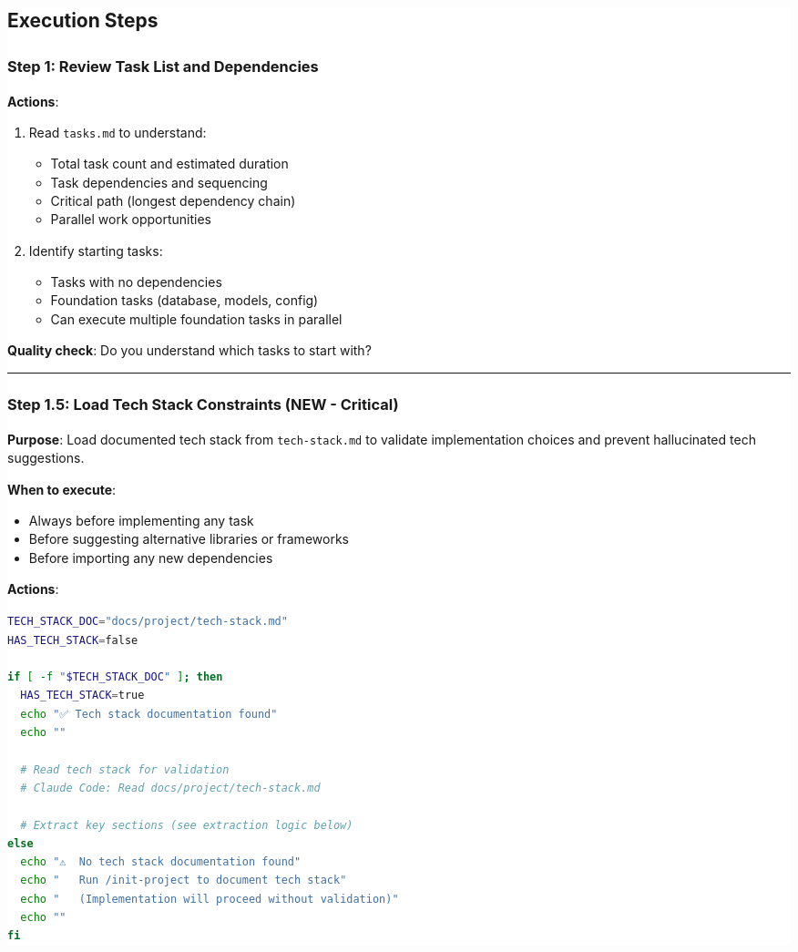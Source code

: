 
## Execution Steps

### Step 1: Review Task List and Dependencies

**Actions**:
1. Read `tasks.md` to understand:
   - Total task count and estimated duration
   - Task dependencies and sequencing
   - Critical path (longest dependency chain)
   - Parallel work opportunities

2. Identify starting tasks:
   - Tasks with no dependencies
   - Foundation tasks (database, models, config)
   - Can execute multiple foundation tasks in parallel

**Quality check**: Do you understand which tasks to start with?

---

### Step 1.5: Load Tech Stack Constraints (NEW - Critical)

**Purpose**: Load documented tech stack from `tech-stack.md` to validate implementation choices and prevent hallucinated tech suggestions.

**When to execute**:
- Always before implementing any task
- Before suggesting alternative libraries or frameworks
- Before importing any new dependencies

**Actions**:

```bash
TECH_STACK_DOC="docs/project/tech-stack.md"
HAS_TECH_STACK=false

if [ -f "$TECH_STACK_DOC" ]; then
  HAS_TECH_STACK=true
  echo "✅ Tech stack documentation found"
  echo ""

  # Read tech stack for validation
  # Claude Code: Read docs/project/tech-stack.md

  # Extract key sections (see extraction logic below)
else
  echo "⚠️  No tech stack documentation found"
  echo "   Run /init-project to document tech stack"
  echo "   (Implementation will proceed without validation)"
  echo ""
fi
```
